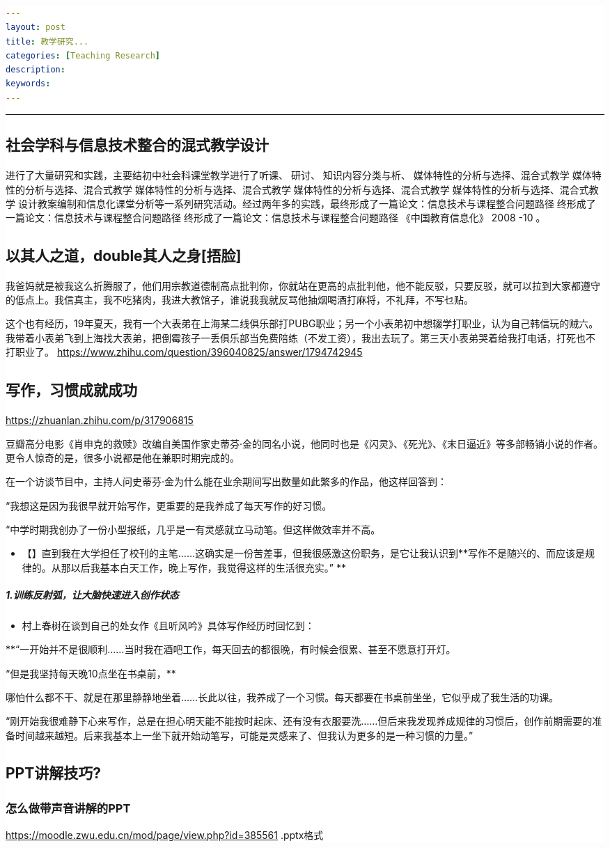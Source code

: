 ```yaml
---
layout: post
title: 教学研究... 
categories: [Teaching Research]
description: 
keywords:  
---
```

------------------------------------------------

## 社会学科与信息技术整合的混式教学设计
进行了大量研究和实践，主要结初中社会科课堂教学进行了听课、 研讨、 知识内容分类与析、 媒体特性的分析与选择、混合式教学 媒体特性的分析与选择、混合式教学 媒体特性的分析与选择、混合式教学 媒体特性的分析与选择、混合式教学 媒体特性的分析与选择、混合式教学 设计教案编制和信息化课堂分析等一系列研究活动。经过两年多的实践，最终形成了一篇论文：信息技术与课程整合问题路径 终形成了一篇论文：信息技术与课程整合问题路径 终形成了一篇论文：信息技术与课程整合问题路径 《中国教育信息化》 2008 -10 。
## 以其人之道，double其人之身[捂脸]

我爸妈就是被我这么折腾服了，他们用宗教道德制高点批判你，你就站在更高的点批判他，他不能反驳，只要反驳，就可以拉到大家都遵守的低点上。我信真主，我不吃猪肉，我进大教馆子，谁说我我就反骂他抽烟喝酒打麻将，不礼拜，不写乜贴。

这个也有经历，19年夏天，我有一个大表弟在上海某二线俱乐部打PUBG职业；另一个小表弟初中想辍学打职业，认为自己韩信玩的贼六。我带着小表弟飞到上海找大表弟，把倒霉孩子一丢俱乐部当免费陪练（不发工资），我出去玩了。第三天小表弟哭着给我打电话，打死也不打职业了。
https://www.zhihu.com/question/396040825/answer/1794742945

## 写作，习惯成就成功
https://zhuanlan.zhihu.com/p/317906815

 豆瓣高分电影《肖申克的救赎》改编自美国作家史蒂芬·金的同名小说，他同时也是《闪灵》、《死光》、《末日逼近》等多部畅销小说的作者。更令人惊奇的是，很多小说都是他在兼职时期完成的。

在一个访谈节目中，主持人问史蒂芬·金为什么能在业余期间写出数量如此繁多的作品，他这样回答到：

“我想这是因为我很早就开始写作，更重要的是我养成了每天写作的好习惯。

“中学时期我创办了一份小型报纸，几乎是一有灵感就立马动笔。但这样做效率并不高。

* 【】直到我在大学担任了校刊的主笔……这确实是一份苦差事，但我很感激这份职务，是它让我认识到**写作不是随兴的、而应该是规律的。从那以后我基本白天工作，晚上写作，我觉得这样的生活很充实。”
**

##### 1.训练反射弧，让大脑快速进入创作状态
* 村上春树在谈到自己的处女作《且听风吟》具体写作经历时回忆到：

**“一开始并不是很顺利……当时我在酒吧工作，每天回去的都很晚，有时候会很累、甚至不愿意打开灯。

“但是我坚持每天晚10点坐在书桌前，**

哪怕什么都不干、就是在那里静静地坐着……长此以往，我养成了一个习惯。每天都要在书桌前坐坐，它似乎成了我生活的功课。

“刚开始我很难静下心来写作，总是在担心明天能不能按时起床、还有没有衣服要洗……但后来我发现养成规律的习惯后，创作前期需要的准备时间越来越短。后来我基本上一坐下就开始动笔写，可能是灵感来了、但我认为更多的是一种习惯的力量。”

## PPT讲解技巧?

### 怎么做带声音讲解的PPT 
https://moodle.zwu.edu.cn/mod/page/view.php?id=385561  .pptx格式
